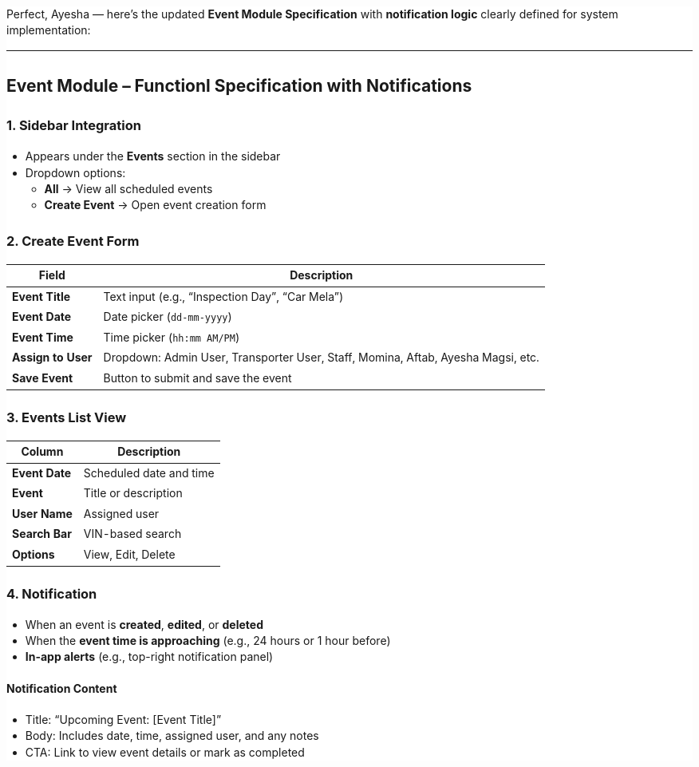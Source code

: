 
Perfect, Ayesha — here’s the updated **Event Module Specification** with **notification logic** clearly defined for system implementation:

---

## **Event Module – Functionl Specification with Notifications**

### **1\. Sidebar Integration**

* Appears under the **Events** section in the sidebar  
* Dropdown options:  
  * **All** → View all scheduled events  
  * **Create Event** → Open event creation form

### **2\. Create Event Form**

| Field | Description |
| ----- | ----- |
| **Event Title** | Text input (e.g., “Inspection Day”, “Car Mela”) |
| **Event Date** | Date picker (`dd-mm-yyyy`) |
| **Event Time** | Time picker (`hh:mm AM/PM`) |
| **Assign to User** | Dropdown: Admin User, Transporter User, Staff, Momina, Aftab, Ayesha Magsi, etc. |
| **Save Event** | Button to submit and save the event |

### **3\. Events List View**

| Column | Description |
| ----- | ----- |
| **Event Date** | Scheduled date and time |
| **Event** | Title or description |
| **User Name** | Assigned user |
| **Search Bar** | VIN-based search |
| **Options** | View, Edit, Delete |

### **4\. Notification** 

* When an event is **created**, **edited**, or **deleted**  
* When the **event time is approaching** (e.g., 24 hours or 1 hour before)  
* **In-app alerts** (e.g., top-right notification panel)

####  **Notification Content**

* Title: “Upcoming Event: \[Event Title\]”  
* Body: Includes date, time, assigned user, and any notes  
* CTA: Link to view event details or mark as completed
